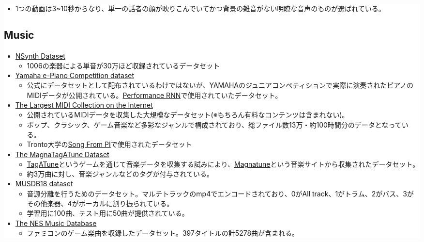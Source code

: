   * 1つの動画は3~10秒からなり、単一の話者の顔が映りこんでいてかつ背景の雑音がない明瞭な音声のものが選ばれている。

## Music

* [NSynth Dataset](https://magenta.tensorflow.org/nsynth)
  * 1006の楽器による単音が30万ほど収録されているデータセット
* [Yamaha e-Piano Competition dataset](http://www.piano-e-competition.com/midi_2004.asp)
  * 公式にデータセットとして配布されているわけではないが、YAMAHAのジュニアコンペティションで実際に演奏されたピアノのMIDIデータが公開されている。[Performance RNN](https://magenta.tensorflow.org/performance-rnn)で使用されていたデータセット。
* [The Largest MIDI Collection on the Internet](https://www.reddit.com/r/WeAreTheMusicMakers/comments/3ajwe4/the_largest_midi_collection_on_the_internet/)
  * 公開されているMIDIデータを収集した大規模なデータセット(※もちろん有料なコンテンツは含まれない)。
  * ポップ、クラシック、ゲーム音楽など多彩なジャンルで構成されており、総ファイル数13万・約100時間分のデータとなっている。
  * Tronto大学の[Song From PI](http://www.cs.toronto.edu/songfrompi/)で使用されたデータセット
* [The MagnaTagATune Dataset](http://mirg.city.ac.uk/codeapps/the-magnatagatune-dataset)
  * [TagATune](http://www.cs.cmu.edu/~elaw/papers/tagatune.pdf)というゲームを通じて音楽データを収集する試みにより、[Magnatune](http://magnatune.com/)という音楽サイトから収集されたデータセット。
  * 約3万曲に対し、音楽ジャンルなどのタグが付与されている。
* [MUSDB18 dataset](https://sigsep.github.io/musdb)
  * 音源分離を行うためのデータセット。マルチトラックのmp4でエンコードされており、0がAll track、1がトラム、2がバス、3がその他楽器、4がボーカルに割り振られている。
  * 学習用に100曲、テスト用に50曲が提供されている。
* [The NES Music Database](https://github.com/chrisdonahue/nesmdb)
  * ファミコンのゲーム楽曲を収録したデータセット。397タイトルの計5278曲が含まれる。
